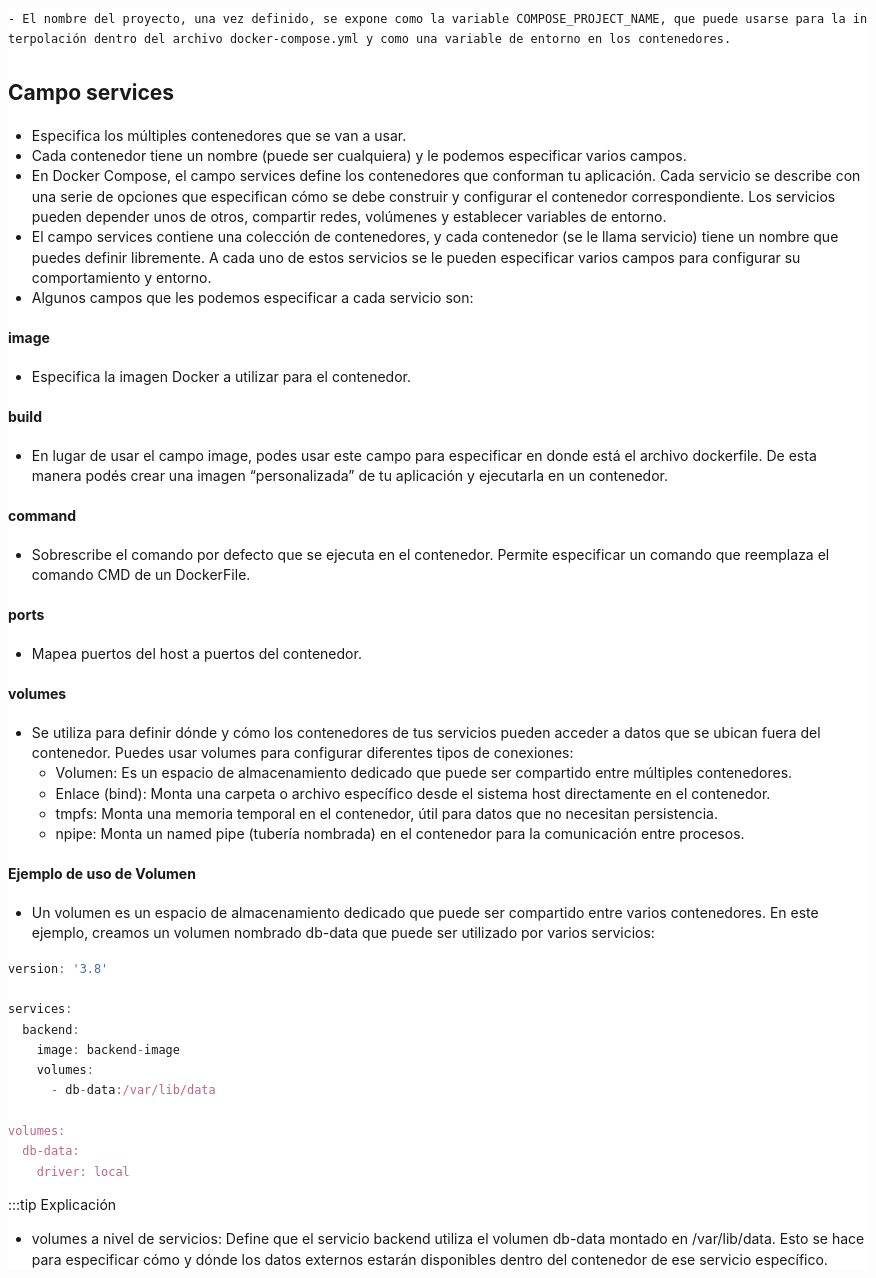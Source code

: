     - El nombre del proyecto, una vez definido, se expone como la variable COMPOSE_PROJECT_NAME, que puede usarse para la interpolación dentro del archivo docker-compose.yml y como una variable de entorno en los contenedores.


## Campo services
- Especifica los múltiples contenedores que se van a usar.
- Cada contenedor tiene un nombre (puede ser cualquiera) y le podemos especificar varios campos.
- En Docker Compose, el campo services define los contenedores que conforman tu aplicación. Cada servicio se describe con una serie de opciones que especifican cómo se debe construir y configurar el contenedor correspondiente. Los servicios pueden depender unos de otros, compartir redes, volúmenes y establecer variables de entorno.
- El campo services contiene una colección de contenedores, y cada contenedor (se le llama servicio) tiene un nombre que puedes definir libremente. A cada uno de estos servicios se le pueden especificar varios campos para configurar su comportamiento y entorno.
- Algunos campos que les podemos especificar a cada servicio son:
#### image
- Especifica la imagen Docker a utilizar para el contenedor.
#### build
- En lugar de usar el campo image, podes usar este campo para especificar en donde está el archivo dockerfile. De esta manera podés crear una imagen “personalizada” de tu aplicación y ejecutarla en un contenedor.
#### command
- Sobrescribe el comando por defecto que se ejecuta en el contenedor. Permite especificar un comando que reemplaza el comando CMD de un DockerFile.
#### ports
- Mapea puertos del host a puertos del contenedor.

#### volumes
- Se utiliza para definir dónde y cómo los contenedores de tus servicios pueden acceder a datos que se ubican fuera del contenedor. Puedes usar volumes para configurar diferentes tipos de conexiones:
    -  Volumen: Es un espacio de almacenamiento dedicado que puede ser compartido entre múltiples contenedores.
    -  Enlace (bind): Monta una carpeta o archivo específico desde el sistema host directamente en el contenedor.
    -  tmpfs: Monta una memoria temporal en el contenedor, útil para datos que no necesitan persistencia.
    -  npipe: Monta un named pipe (tubería nombrada) en el contenedor para la comunicación entre procesos.
#### Ejemplo de uso de Volumen
- Un volumen es un espacio de almacenamiento dedicado que puede ser compartido entre varios contenedores. En este ejemplo, creamos un volumen nombrado db-data que puede ser utilizado por varios servicios:
```js
version: '3.8'

services:
  backend:
    image: backend-image
    volumes:
      - db-data:/var/lib/data

volumes:
  db-data:
    driver: local

```
:::tip Explicación
-	volumes a nivel de servicios: Define que el servicio backend utiliza el volumen db-data montado en /var/lib/data. Esto se hace para especificar cómo y dónde los datos externos estarán disponibles dentro del contenedor de ese servicio específico.